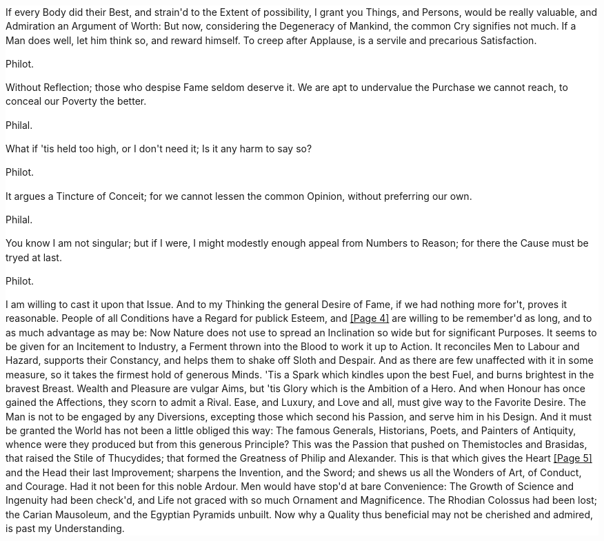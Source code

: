 If every Body did their Best, and strain'd to the Extent of possibility, I
grant you Things, and Persons, would be really valuable, and Admiration an
Argument of Worth: But now, considering the Dege­neracy of Mankind, the common
Cry signi­fies not much. If a Man does well, let him think so, and reward
himself. To creep af­ter Applause, is a servile and precarious Sa­tisfaction.

Philot.

Without Reflection; those who despise Fame seldom deserve it. We are apt to
undervalue the Purchase we cannot reach, to conceal our Poverty the better.

Philal.

What if 'tis held too high, or I don't need it; Is it any harm to say so?

Philot.

It argues a Tincture of Conceit; for we cannot lessen the common Opinion,
without preferring our own.

Philal.

You know I am not singular; but if I were, I might modestly enough ap­peal
from Numbers to Reason; for there the Cause must be tryed at last.

Philot.

I am willing to cast it upon that Issue. And to my Thinking the general
De­sire of Fame, if we had nothing more for't, proves it reasonable. People of
all Condi­tions have a Regard for publick Esteem, and [[Page
4]](http://eebo.chadwyck.com/downloadtiff?vid=50559&page=5) are willing to be
remember'd as long, and to as much advantage as may be: Now Na­ture does not
use to spread an Inclination so wide but for significant Purposes. It seems to
be given for an Incitement to Industry, a Ferment thrown into the Blood to
work it up to Action. It reconciles Men to Labour and Hazard, supports their
Constancy, and helps them to shake off Sloth and Despair. And as there are few
unaffected with it in some measure, so it takes the firmest hold of generous
Minds. 'Tis a Spark which kindles upon the best Fuel, and burns brightest in
the bravest Breast. Wealth and Pleasure are vulgar Aims, but 'tis Glory which
is the Ambition of a Hero. And when Honour has once gained the Affections,
they scorn to admit a Rival. Ease, and Luxury, and Love and all, must give way
to the Favorite De­sire. The Man is not to be engaged by any Diversions,
excepting those which second his Passion, and serve him in his Design. And it
must be granted the World has not been a little obliged this way: The famous
Generals, Historians, Poets, and Painters of Antiquity, whence were they
produced but from this generous Principle? This was the Passion that pushed on
Themistocles and Bra­sidas, that raised the Stile of Thucydides; that formed
the Greatness of Philip and A­lexander. This is that which gives the Heart
[[Page 5]](http://eebo.chadwyck.com/downloadtiff?vid=50559&page=5) and the
Head their last Improvement; shar­pens the Invention, and the Sword; and shews
us all the Wonders of Art, of Con­duct, and Courage. Had it not been for this
noble Ardour. Men would have stop'd at bare Convenience: The Growth of
Sci­ence and Ingenuity had been check'd, and Life not graced with so much
Ornament and Magnificence. The Rhodian Colossus had been lost; the Carian
Mausoleum, and the Egyptian Pyramids unbuilt. Now why a Quality thus
beneficial may not be che­rished and admired, is past my Under­standing.
